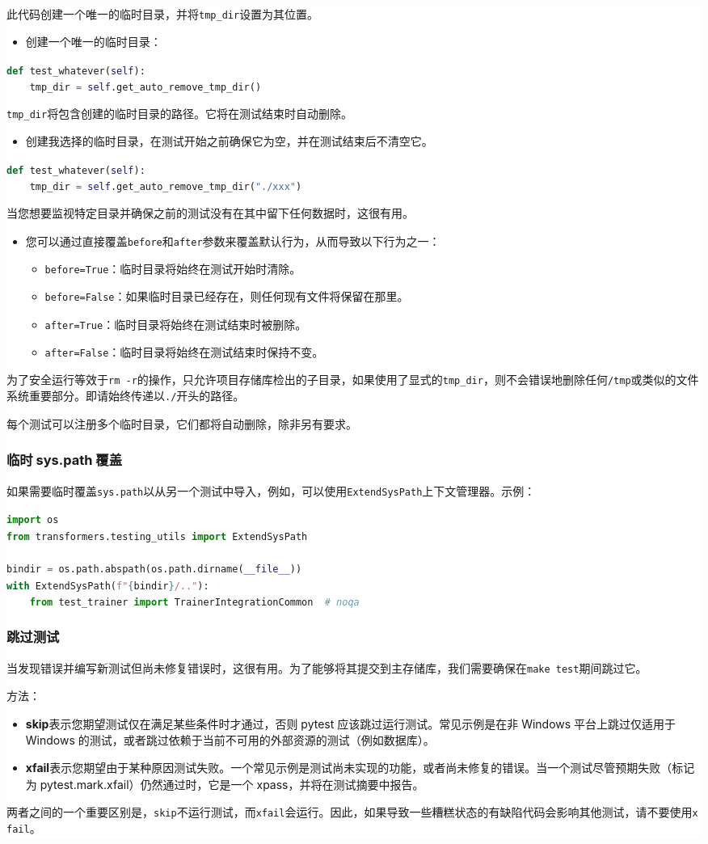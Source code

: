 此代码创建一个唯一的临时目录，并将`tmp_dir`设置为其位置。

+   创建一个唯一的临时目录：

```py
def test_whatever(self):
    tmp_dir = self.get_auto_remove_tmp_dir()
```

`tmp_dir`将包含创建的临时目录的路径。它将在测试结束时自动删除。

+   创建我选择的临时目录，在测试开始之前确保它为空，并在测试结束后不清空它。

```py
def test_whatever(self):
    tmp_dir = self.get_auto_remove_tmp_dir("./xxx")
```

当您想要监视特定目录并确保之前的测试没有在其中留下任何数据时，这很有用。

+   您可以通过直接覆盖`before`和`after`参数来覆盖默认行为，从而导致以下行为之一：

    +   `before=True`：临时目录将始终在测试开始时清除。

    +   `before=False`：如果临时目录已经存在，则任何现有文件将保留在那里。

    +   `after=True`：临时目录将始终在测试结束时被删除。

    +   `after=False`：临时目录将始终在测试结束时保持不变。

为了安全运行等效于`rm -r`的操作，只允许项目存储库检出的子目录，如果使用了显式的`tmp_dir`，则不会错误地删除任何`/tmp`或类似的文件系统重要部分。即请始终传递以`./`开头的路径。

每个测试可以注册多个临时目录，它们都将自动删除，除非另有要求。

### 临时 sys.path 覆盖

如果需要临时覆盖`sys.path`以从另一个测试中导入，例如，可以使用`ExtendSysPath`上下文管理器。示例：

```py
import os
from transformers.testing_utils import ExtendSysPath

bindir = os.path.abspath(os.path.dirname(__file__))
with ExtendSysPath(f"{bindir}/.."):
    from test_trainer import TrainerIntegrationCommon  # noqa
```

### 跳过测试

当发现错误并编写新测试但尚未修复错误时，这很有用。为了能够将其提交到主存储库，我们需要确保在`make test`期间跳过它。

方法：

+   **skip**表示您期望测试仅在满足某些条件时才通过，否则 pytest 应该跳过运行测试。常见示例是在非 Windows 平台上跳过仅适用于 Windows 的测试，或者跳过依赖于当前不可用的外部资源的测试（例如数据库）。

+   **xfail**表示您期望由于某种原因测试失败。一个常见示例是测试尚未实现的功能，或者尚未修复的错误。当一个测试尽管预期失败（标记为 pytest.mark.xfail）仍然通过时，它是一个 xpass，并将在测试摘要中报告。

两者之间的一个重要区别是，`skip`不运行测试，而`xfail`会运行。因此，如果导致一些糟糕状态的有缺陷代码会影响其他测试，请不要使用`xfail`。
